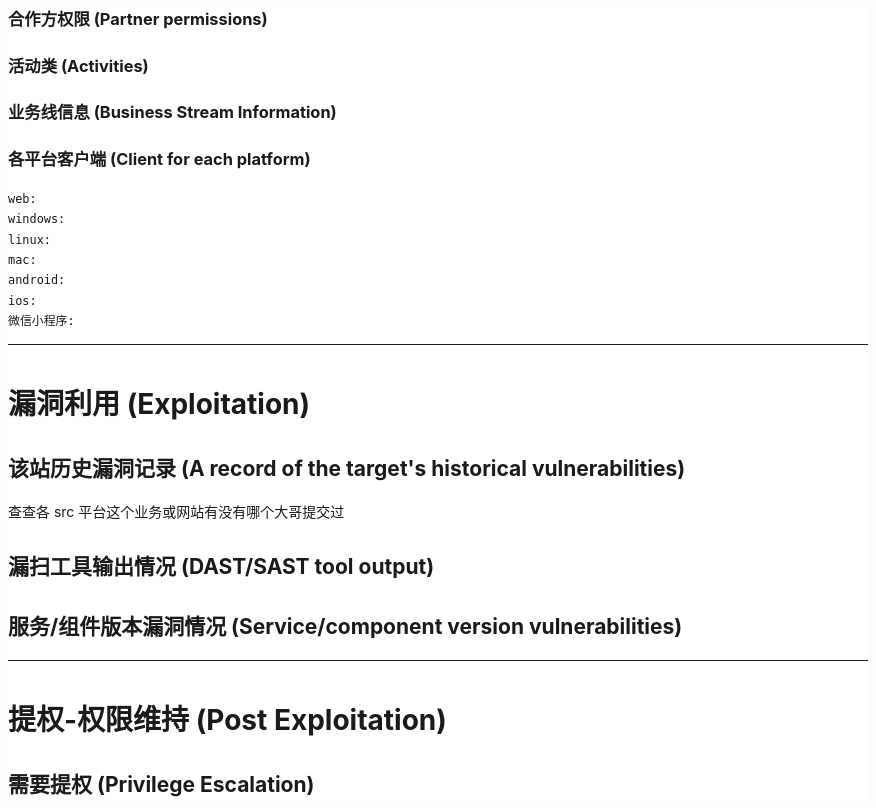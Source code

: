 ### 合作方权限 (Partner permissions)
```

```

### 活动类 (Activities)
```

```

### 业务线信息 (Business Stream Information)
```

```

### 各平台客户端 (Client for each platform)
```
web:
windows:
linux:
mac:
android:
ios:
微信小程序:
```

---

# 漏洞利用 (Exploitation)
## 该站历史漏洞记录 (A record of the target's historical vulnerabilities)

查查各 src 平台这个业务或网站有没有哪个大哥提交过
```

```

## 漏扫工具输出情况 (DAST/SAST tool output)
```

```

## 服务/组件版本漏洞情况 (Service/component version vulnerabilities)
```

```

---

# 提权-权限维持 (Post Exploitation)
## 需要提权 (Privilege Escalation)
